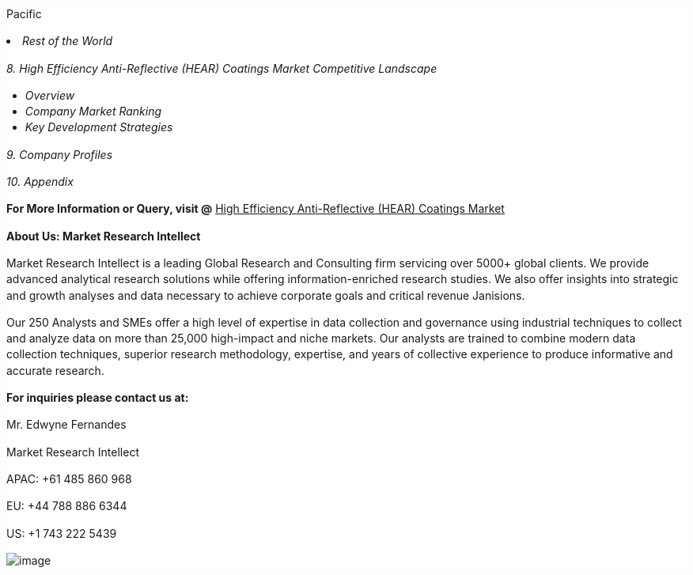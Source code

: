 Pacific</span></em></li><li><em><span class="">Rest of the World</span></em></li></ul><p><em><span class="font-[700]">8. High Efficiency Anti-Reflective (HEAR) Coatings Market Competitive Landscape</span></em></p><ul><li><em><span class="">Overview</span></em></li><li><em><span class="">Company Market Ranking</span></em></li><li><em><span class="">Key Development Strategies</span></em></li></ul><p><em><span class="font-[700]">9. Company Profiles</span></em></p><p><em><span class="font-[700]">10. Appendix</span></em></p><p><span class="font-[700]"><strong>For More Information or Query, visit&nbsp;@</strong>&nbsp;</span><span class="font-[700]"><a href="https://www.marketresearchintellect.com/product/high-efficiency-anti-reflective-hear-coatings-market/?utm_source=Linkedin&utm_medium=863" target="_blank" data-tracking-control-name="article-ssr-frontend-pulse_little-text-block" data-tracking-will-navigate="" data-test-link="">High Efficiency Anti-Reflective (HEAR) Coatings Market</a></span></p><p><strong><span class="font-[700]">About Us: Market Research Intellect</span></strong></p><p><span class="">Market Research Intellect is a leading Global Research and Consulting firm servicing over 5000+ global clients. We provide advanced analytical research solutions while offering information-enriched research studies.&nbsp;</span>We also offer insights into strategic and growth analyses and data necessary to achieve corporate goals and critical revenue Janisions.</p><p><span class="">Our 250 Analysts and SMEs offer a high level of expertise in data collection and governance using industrial techniques to collect and analyze data on more than 25,000 high-impact and niche markets. Our analysts are trained to combine modern data collection techniques, superior research methodology, expertise, and years of collective experience to produce informative and accurate research.</span></p><p><strong>For inquiries please contact us at:</strong></p><p>Mr. Edwyne Fernandes</p><p>Market Research Intellect</p><p>APAC: +61 485 860 968</p><p>EU: +44 788 886 6344</p><p>US: +1 743 222 5439</p>
![image](https://github.com/user-attachments/assets/74fa7f2c-44cd-4ffa-aea1-f151ffe70f10)
